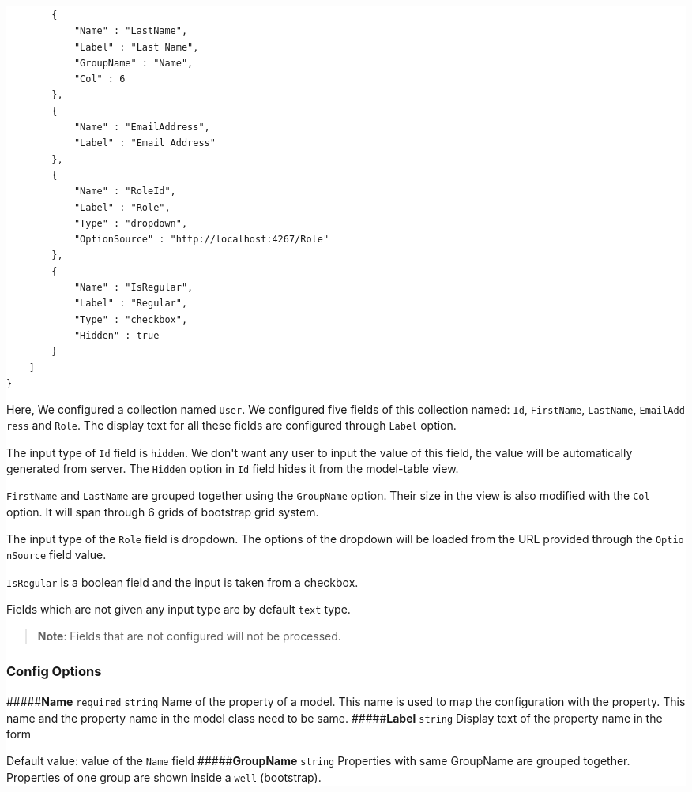 ```
        {
            "Name" : "LastName",
            "Label" : "Last Name",
            "GroupName" : "Name",
            "Col" : 6
        }, 
        {
            "Name" : "EmailAddress",
            "Label" : "Email Address"
        }, 
        {
            "Name" : "RoleId",
            "Label" : "Role",
            "Type" : "dropdown",
            "OptionSource" : "http://localhost:4267/Role"
        },
        {
            "Name" : "IsRegular",
            "Label" : "Regular",
            "Type" : "checkbox",
            "Hidden" : true
        }
    ]
}
```
Here, We configured a collection named `User`. We configured five fields of this collection named: `Id`, `FirstName`, `LastName`, `EmailAddress` and `Role`. The display text for all these fields are configured through `Label` option.

The input type of `Id` field is `hidden`. We don't want any user to input the value of this field, the value will be automatically generated from server. The `Hidden` option in `Id` field hides it from the model-table view.

`FirstName` and `LastName` are grouped together using the `GroupName` option. Their size in the view is also modified with the `Col` option. It will span through 6 grids of bootstrap grid system.

The input type of the `Role` field is dropdown. The options of the dropdown will be loaded from the URL provided through the `OptionSource` field value.

`IsRegular` is a boolean field and the input is taken from a checkbox.

Fields which are not given any input type are by default `text` type.
> **Note**:  Fields that are not configured will not be processed.
### Config Options
#####**Name** `required` `string`
Name of the property of a model. This name is used to map the configuration with the property. This name and the property name in the model class need to be same.
#####**Label** `string`
Display text of the property name in the form

Default value:  value of the `Name` field
#####**GroupName** `string`
Properties with same GroupName are grouped together. Properties of one group are shown inside a `well` (bootstrap).

